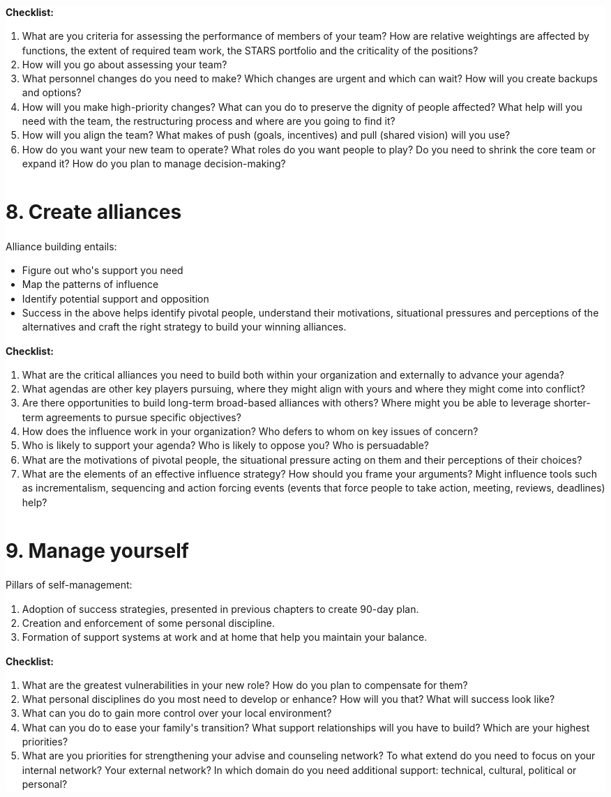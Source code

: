 **Checklist:**
1. What are you criteria for assessing the performance of members of your team? How are relative weightings are affected by functions, the extent of required team work, the STARS portfolio and the criticality of the positions?
2. How will you go about assessing your team?
3. What personnel changes do you need to make? Which changes are urgent and which can wait? How will you create backups and options?
4. How will you make high-priority changes? What can you do to preserve the dignity of people affected? What help will you need with the team, the restructuring process and where are you going to find it?
5. How will you align the team? What makes of push (goals, incentives) and pull (shared vision) will you use?
6. How do you want your new team to operate? What roles do you want people to play? Do you need to shrink the core team or expand it? How do you plan to manage decision-making?

# 8. Create alliances
Alliance building entails:
- Figure out who's support you need
- Map the patterns of influence
- Identify potential support and opposition
- Success in the above helps identify pivotal people, understand their motivations, situational pressures and perceptions of the alternatives and craft the right strategy to build your winning alliances.

**Checklist:**
1. What are the critical alliances you need to build both within your organization and externally to advance your agenda?
2. What agendas are other key players pursuing, where they might align with yours and where they might come into conflict?
3. Are there opportunities to build long-term broad-based alliances with others? Where might you be able to leverage shorter-term agreements to pursue specific objectives?
4. How does the influence work in your organization? Who defers to whom on key issues of concern?
5. Who is likely to support your agenda? Who is likely to oppose you? Who is persuadable?
6. What are the motivations of pivotal people, the situational pressure acting on them and their perceptions of their choices?
7. What are the elements of an effective influence strategy? How should you frame your arguments? Might influence tools such as incrementalism, sequencing and action forcing events (events that force people to take action, meeting, reviews, deadlines) help?

# 9. Manage yourself
Pillars of self-management:
1. Adoption of success strategies, presented in previous chapters to create 90-day plan.
2. Creation and enforcement of some personal discipline.
3. Formation of support systems at work and at home that help you maintain your balance.

**Checklist:**
1. What are the greatest vulnerabilities in your new role? How do you plan to compensate for them?
2. What personal disciplines do you most need to develop or enhance? How will you that? What will success look like?
3. What can you do to gain more control over your local environment?
4. What can you do to ease your family's transition? What support relationships will you have to build? Which are your highest priorities?
5. What are you priorities for strengthening your advise and counseling network? To what extend do you need to focus on your internal network? Your external network? In which domain do you need additional support: technical, cultural, political or personal?
